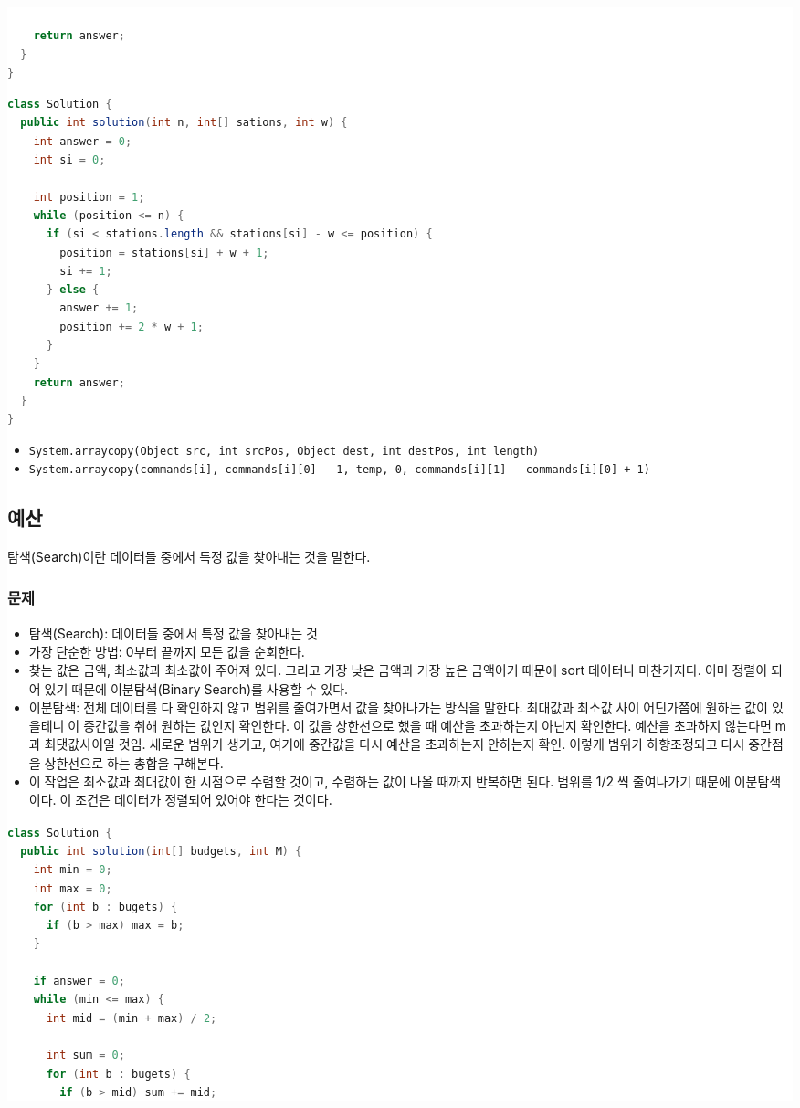 ```java
    
    return answer;
  }
}
```



```java
class Solution {
  public int solution(int n, int[] sations, int w) {
    int answer = 0;
    int si = 0;
    
    int position = 1;
    while (position <= n) {
      if (si < stations.length && stations[si] - w <= position) {
        position = stations[si] + w + 1;
        si += 1;
      } else {
        answer += 1;
        position += 2 * w + 1;
      }
    }
    return answer;
  }
}
```



- `System.arraycopy(Object src, int srcPos, Object dest, int destPos, int length)`
- `System.arraycopy(commands[i], commands[i][0] - 1, temp, 0, commands[i][1] - commands[i][0] + 1)`



## 예산

탐색(Search)이란 데이터들 중에서 특정 값을 찾아내는 것을 말한다.

### 문제

- 탐색(Search): 데이터들 중에서 특정 값을 찾아내는 것
- 가장 단순한 방법: 0부터 끝까지 모든 값을 순회한다. 
- 찾는 값은 금액, 최소값과 최소값이 주어져 있다. 그리고 가장 낮은 금액과 가장 높은 금액이기 때문에 sort 데이터나 마찬가지다. 이미 정렬이 되어 있기 때문에 이분탐색(Binary Search)를 사용할 수 있다.
- 이분탐색: 전체 데이터를 다 확인하지 않고 범위를 줄여가면서 값을 찾아나가는 방식을 말한다. 최대값과 최소값 사이 어딘가쯤에 원하는 값이 있을테니 이 중간값을 취해 원하는 값인지 확인한다. 이 값을 상한선으로 했을 때 예산을 초과하는지 아닌지 확인한다. 예산을 초과하지 않는다면 m과 최댓값사이일 것임. 새로운 범위가 생기고, 여기에 중간값을 다시 예산을 초과하는지 안하는지 확인. 이렇게 범위가 하향조정되고 다시 중간점을 상한선으로 하는 총합을 구해본다.
- 이 작업은 최소값과 최대값이 한 시점으로 수렴할 것이고, 수렴하는 값이 나올 때까지 반복하면 된다. 범위를 1/2 씩 줄여나가기 때문에 이분탐색이다. 이 조건은 데이터가 정렬되어 있어야 한다는 것이다. 

```java
class Solution {
  public int solution(int[] budgets, int M) {
    int min = 0;
    int max = 0;
    for (int b : bugets) {
      if (b > max) max = b;
    }
    
    if answer = 0;
    while (min <= max) {
      int mid = (min + max) / 2;
      
      int sum = 0;
      for (int b : bugets) {
        if (b > mid) sum += mid;
```